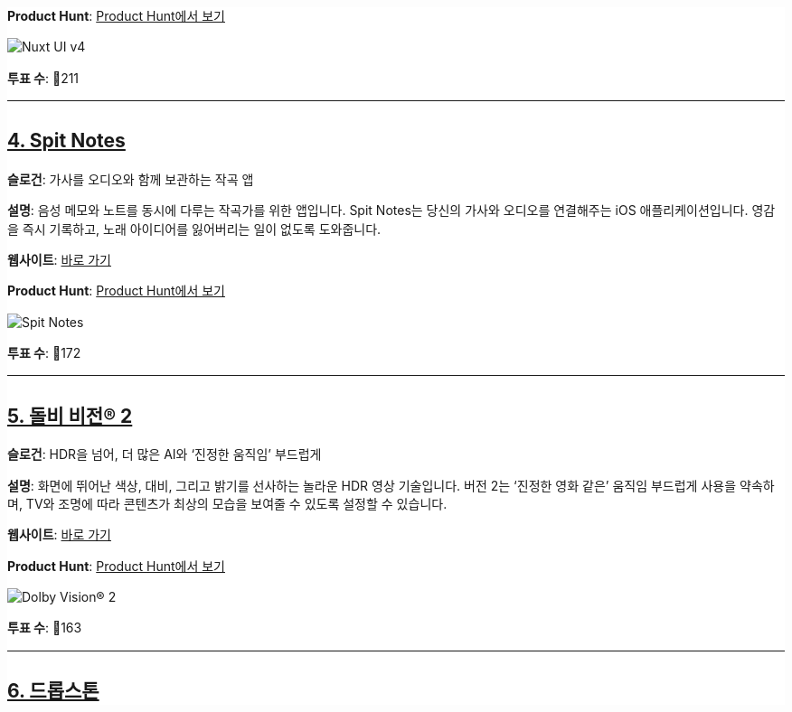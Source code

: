**Product Hunt**: [Product Hunt에서 보기](https://www.producthunt.com/products/nuxt-ui?utm_campaign=producthunt-api&utm_medium=api-v2&utm_source=Application%3A+genexis+%28ID%3A+133272%29)


![Nuxt UI v4]()


**투표 수**: 🔺211

---
## [4. Spit Notes](https://www.producthunt.com/products/spit-notes?utm_campaign=producthunt-api&utm_medium=api-v2&utm_source=Application%3A+genexis+%28ID%3A+133272%29)

**슬로건**: 가사를 오디오와 함께 보관하는 작곡 앱

**설명**: 음성 메모와 노트를 동시에 다루는 작곡가를 위한 앱입니다. Spit Notes는 당신의 가사와 오디오를 연결해주는 iOS 애플리케이션입니다. 영감을 즉시 기록하고, 노래 아이디어를 잃어버리는 일이 없도록 도와줍니다.

**웹사이트**: [바로 가기](https://www.producthunt.com/r/GAXAFRROIKWSZZ?utm_campaign=producthunt-api&utm_medium=api-v2&utm_source=Application%3A+genexis+%28ID%3A+133272%29)

**Product Hunt**: [Product Hunt에서 보기](https://www.producthunt.com/products/spit-notes?utm_campaign=producthunt-api&utm_medium=api-v2&utm_source=Application%3A+genexis+%28ID%3A+133272%29)

![Spit Notes]()

**투표 수**: 🔺172

---
## [5. 돌비 비전® 2](https://www.producthunt.com/products/dolby-vision-2?utm_campaign=producthunt-api&utm_medium=api-v2&utm_source=Application%3A+genexis+%28ID%3A+133272%29)

**슬로건**: HDR을 넘어, 더 많은 AI와 ‘진정한 움직임’ 부드럽게

**설명**: 화면에 뛰어난 색상, 대비, 그리고 밝기를 선사하는 놀라운 HDR 영상 기술입니다. 버전 2는 ‘진정한 영화 같은’ 움직임 부드럽게 사용을 약속하며, TV와 조명에 따라 콘텐츠가 최상의 모습을 보여줄 수 있도록 설정할 수 있습니다.

**웹사이트**: [바로 가기](https://www.producthunt.com/r/AJDRSVLK75O4AF?utm_campaign=producthunt-api&utm_medium=api-v2&utm_source=Application%3A+genexis+%28ID%3A+133272%29)

**Product Hunt**: [Product Hunt에서 보기](https://www.producthunt.com/products/dolby-vision-2?utm_campaign=producthunt-api&utm_medium=api-v2&utm_source=Application%3A+genexis+%28ID%3A+133272%29)

![Dolby Vision® 2]()

**투표 수**: 🔺163

---
## [6. 드롭스톤](https://www.producthunt.com/products/dropstone-2?utm_campaign=producthunt-api&utm_medium=api-v2&utm_source=Application%3A+genexis+%28ID%3A+133272%29)
